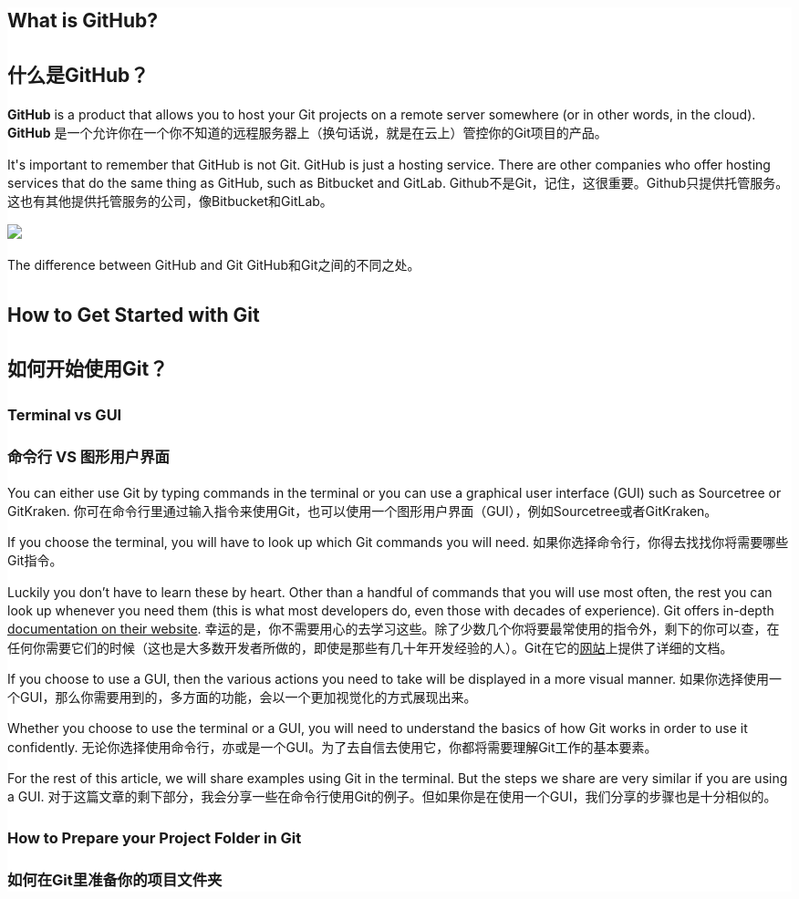 ## What is GitHub?
## 什么是GitHub？

**GitHub** is a product that allows you to host your Git projects on a remote server somewhere (or in other words, in the cloud).
**GitHub** 是一个允许你在一个你不知道的远程服务器上（换句话说，就是在云上）管控你的Git项目的产品。

It's important to remember that GitHub is not Git. GitHub is just a hosting service. There are other companies who offer hosting services that do the same thing as GitHub, such as Bitbucket and GitLab.
Github不是Git，记住，这很重要。Github只提供托管服务。这也有其他提供托管服务的公司，像Bitbucket和GitLab。

![](https://www.freecodecamp.org/news/content/images/2021/03/1_JL0fpMQTlDNbyQ5GlLdA_g.png)

The difference between GitHub and Git
GitHub和Git之间的不同之处。

## How to Get Started with Git
## 如何开始使用Git？

### Terminal vs GUI
### 命令行 VS 图形用户界面

You can either use Git by typing commands in the terminal or you can use a graphical user interface (GUI) such as Sourcetree or GitKraken.
你可在命令行里通过输入指令来使用Git，也可以使用一个图形用户界面（GUI），例如Sourcetree或者GitKraken。

If you choose the terminal, you will have to look up which Git commands you will need.
如果你选择命令行，你得去找找你将需要哪些Git指令。

Luckily you don’t have to learn these by heart. Other than a handful of commands that you will use most often, the rest you can look up whenever you need them (this is what most developers do, even those with decades of experience). Git offers in\-depth [documentation on their website](https://git-scm.com/docs).
幸运的是，你不需要用心的去学习这些。除了少数几个你将要最常使用的指令外，剩下的你可以查，在任何你需要它们的时候（这也是大多数开发者所做的，即使是那些有几十年开发经验的人）。Git在它的[网站](https://git-scm.com/docs)上提供了详细的文档。

If you choose to use a GUI, then the various actions you need to take will be displayed in a more visual manner.
如果你选择使用一个GUI，那么你需要用到的，多方面的功能，会以一个更加视觉化的方式展现出来。

Whether you choose to use the terminal or a GUI, you will need to understand the basics of how Git works in order to use it confidently.
无论你选择使用命令行，亦或是一个GUI。为了去自信去使用它，你都将需要理解Git工作的基本要素。

For the rest of this article, we will share examples using Git in the terminal. But the steps we share are very similar if you are using a GUI.
对于这篇文章的剩下部分，我会分享一些在命令行使用Git的例子。但如果你是在使用一个GUI，我们分享的步骤也是十分相似的。

### How to Prepare your Project Folder in Git
### 如何在Git里准备你的项目文件夹
